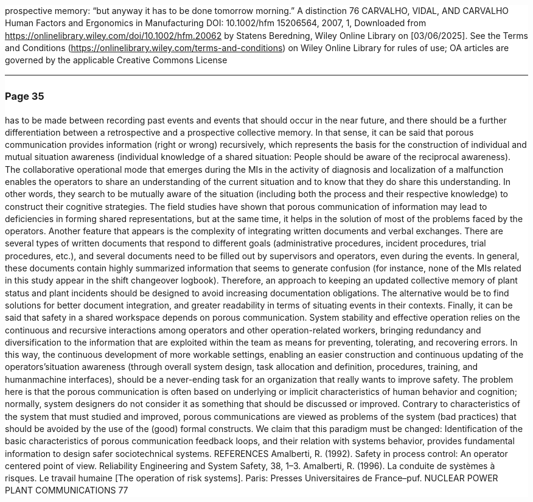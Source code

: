 prospective memory: “but anyway it has to be done tomorrow morning.” A distinction
76
CARVALHO, VIDAL, AND CARVALHO
Human Factors and Ergonomics in Manufacturing
DOI: 10.1002/hfm
 15206564, 2007, 1, Downloaded from https://onlinelibrary.wiley.com/doi/10.1002/hfm.20062 by Statens Beredning, Wiley Online Library on [03/06/2025]. See the Terms and Conditions (https://onlinelibrary.wiley.com/terms-and-conditions) on Wiley Online Library for rules of use; OA articles are governed by the applicable Creative Commons License

---


### Page 35

has to be made between recording past events and events that should occur in the near
future, and there should be a further differentiation between a retrospective and a prospective collective memory.
In that sense, it can be said that porous communication provides information (right or
wrong) recursively, which represents the basis for the construction of individual and mutual
situation awareness (individual knowledge of a shared situation: People should be aware
of the reciprocal awareness). The collaborative operational mode that emerges during the
MIs in the activity of diagnosis and localization of a malfunction enables the operators to
share an understanding of the current situation and to know that they do share this understanding. In other words, they search to be mutually aware of the situation (including
both the process and their respective knowledge) to construct their cognitive strategies.
The field studies have shown that porous communication of information may lead to
deficiencies in forming shared representations, but at the same time, it helps in the solution of most of the problems faced by the operators. Another feature that appears is the
complexity of integrating written documents and verbal exchanges. There are several types
of written documents that respond to different goals (administrative procedures, incident
procedures, trial procedures, etc.), and several documents need to be filled out by supervisors and operators, even during the events. In general, these documents contain highly
summarized information that seems to generate confusion (for instance, none of the MIs
related in this study appear in the shift changeover logbook). Therefore, an approach to
keeping an updated collective memory of plant status and plant incidents should be designed
to avoid increasing documentation obligations. The alternative would be to find solutions
for better document integration, and greater readability in terms of situating events in
their contexts.
Finally, it can be said that safety in a shared workspace depends on porous communication. System stability and effective operation relies on the continuous and recursive
interactions among operators and other operation-related workers, bringing redundancy
and diversification to the information that are exploited within the team as means for
preventing, tolerating, and recovering errors.
In this way, the continuous development of more workable settings, enabling an easier
construction and continuous updating of the operators’situation awareness (through overall system design, task allocation and definition, procedures, training, and humanmachine interfaces), should be a never-ending task for an organization that really wants
to improve safety. The problem here is that the porous communication is often based on
underlying or implicit characteristics of human behavior and cognition; normally, system
designers do not consider it as something that should be discussed or improved. Contrary
to characteristics of the system that must studied and improved, porous communications
are viewed as problems of the system (bad practices) that should be avoided by the use of
the (good) formal constructs. We claim that this paradigm must be changed: Identification of the basic characteristics of porous communication feedback loops, and their relation with systems behavior, provides fundamental information to design safer sociotechnical
systems.
REFERENCES
Amalberti, R. (1992). Safety in process control: An operator centered point of view. Reliability
Engineering and System Safety, 38, 1–3.
Amalberti, R. (1996). La conduite de systèmes à risques. Le travail humaine [The operation of risk
systems]. Paris: Presses Universitaires de France–puf.
NUCLEAR POWER PLANT COMMUNICATIONS
77